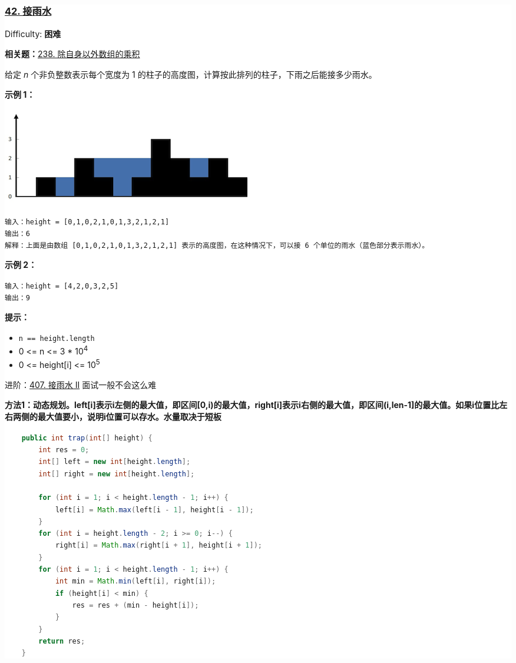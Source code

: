 

### [42. 接雨水](https://leetcode-cn.com/problems/trapping-rain-water/)

Difficulty: **困难**

**相关题：**[238. 除自身以外数组的乘积](#238-除自身以外数组的乘积)


给定 _n_ 个非负整数表示每个宽度为 1 的柱子的高度图，计算按此排列的柱子，下雨之后能接多少雨水。

**示例 1：**

![](images/动态规划/rainwatertrap.png)

```
输入：height = [0,1,0,2,1,0,1,3,2,1,2,1]
输出：6
解释：上面是由数组 [0,1,0,2,1,0,1,3,2,1,2,1] 表示的高度图，在这种情况下，可以接 6 个单位的雨水（蓝色部分表示雨水）。 
```

**示例 2：**

```
输入：height = [4,2,0,3,2,5]
输出：9
```

**提示：**

*   `n == height.length`
*   0 <= n <= 3 * 10<sup>4</sup>
*   0 <= height[i] <= 10<sup>5</sup>

进阶：[407. 接雨水 II](https://leetcode-cn.com/problems/trapping-rain-water-ii/) 面试一般不会这么难

**方法1：动态规划。left[i]表示i左侧的最大值，即区间[0,i)的最大值，right[i]表示i右侧的最大值，即区间(i,len-1]的最大值。如果i位置比左右两侧的最大值要小，说明i位置可以存水。水量取决于短板**

```java
	public int trap(int[] height) {
        int res = 0;
        int[] left = new int[height.length];
        int[] right = new int[height.length];

        for (int i = 1; i < height.length - 1; i++) {
            left[i] = Math.max(left[i - 1], height[i - 1]);
        }
        for (int i = height.length - 2; i >= 0; i--) {
            right[i] = Math.max(right[i + 1], height[i + 1]);
        }
        for (int i = 1; i < height.length - 1; i++) {
            int min = Math.min(left[i], right[i]);
            if (height[i] < min) {
                res = res + (min - height[i]);
            }
        }
        return res;
    }
```
